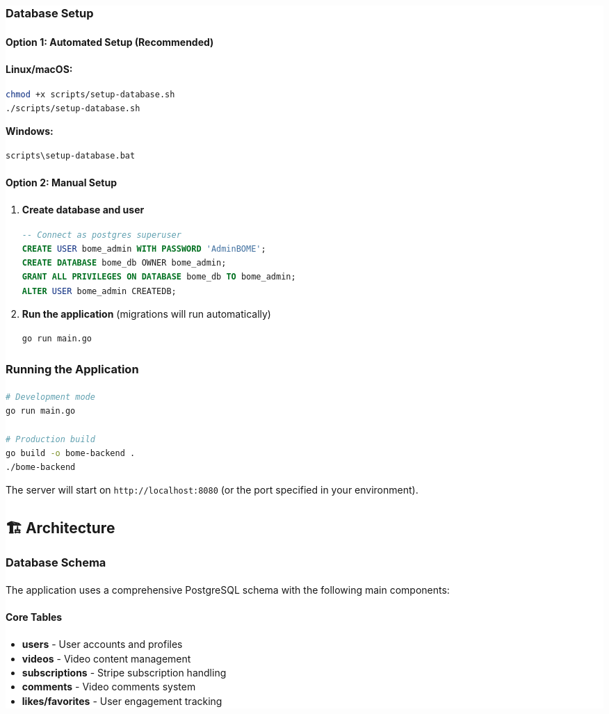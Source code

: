 ### Database Setup

#### Option 1: Automated Setup (Recommended)

**Linux/macOS:**
```bash
chmod +x scripts/setup-database.sh
./scripts/setup-database.sh
```

**Windows:**
```cmd
scripts\setup-database.bat
```

#### Option 2: Manual Setup

1. **Create database and user**
   ```sql
   -- Connect as postgres superuser
   CREATE USER bome_admin WITH PASSWORD 'AdminBOME';
   CREATE DATABASE bome_db OWNER bome_admin;
   GRANT ALL PRIVILEGES ON DATABASE bome_db TO bome_admin;
   ALTER USER bome_admin CREATEDB;
   ```

2. **Run the application** (migrations will run automatically)
   ```bash
   go run main.go
   ```

### Running the Application

```bash
# Development mode
go run main.go

# Production build
go build -o bome-backend .
./bome-backend
```

The server will start on `http://localhost:8080` (or the port specified in your environment).

## 🏗️ Architecture

### Database Schema

The application uses a comprehensive PostgreSQL schema with the following main components:

#### Core Tables
- **users** - User accounts and profiles
- **videos** - Video content management
- **subscriptions** - Stripe subscription handling
- **comments** - Video comments system
- **likes/favorites** - User engagement tracking
